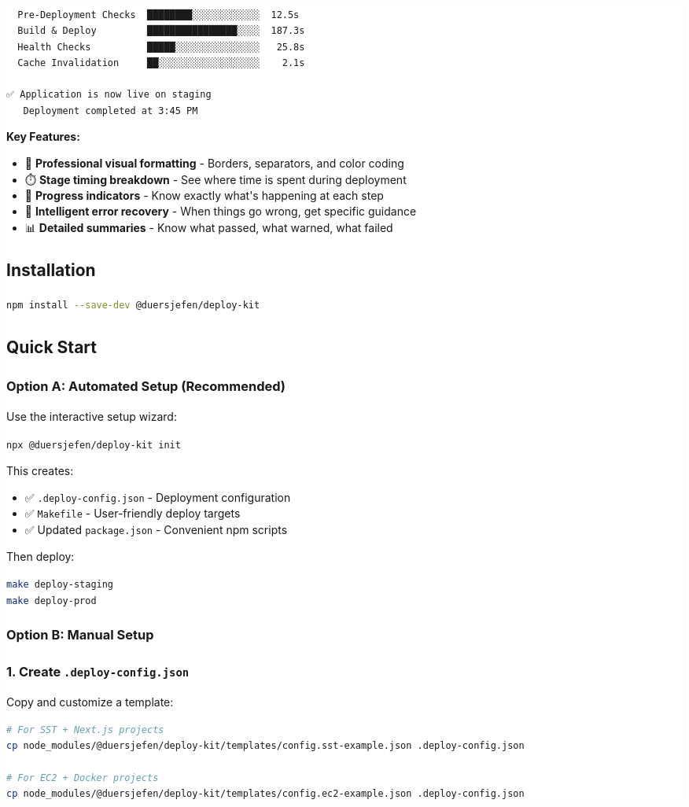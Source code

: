 ```
  Pre-Deployment Checks  ████████░░░░░░░░░░░░  12.5s
  Build & Deploy         ████████████████░░░░  187.3s
  Health Checks          █████░░░░░░░░░░░░░░░   25.8s
  Cache Invalidation     ██░░░░░░░░░░░░░░░░░░    2.1s

✅ Application is now live on staging
   Deployment completed at 3:45 PM
```

**Key Features:**
- 🎨 **Professional visual formatting** - Borders, separators, and color coding
- ⏱️ **Stage timing breakdown** - See where time is spent during deployment
- 🎯 **Progress indicators** - Know exactly what's happening at each step
- 🤖 **Intelligent error recovery** - When things go wrong, get specific guidance
- 📊 **Detailed summaries** - Know what passed, what warned, what failed

## Installation

```bash
npm install --save-dev @duersjefen/deploy-kit
```

## Quick Start

### Option A: Automated Setup (Recommended)

Use the interactive setup wizard:

```bash
npx @duersjefen/deploy-kit init
```

This creates:
- ✅ `.deploy-config.json` - Deployment configuration
- ✅ `Makefile` - User-friendly deploy targets  
- ✅ Updated `package.json` - Convenient npm scripts

Then deploy:

```bash
make deploy-staging
make deploy-prod
```

### Option B: Manual Setup

### 1. Create `.deploy-config.json`

Copy and customize a template:

```bash
# For SST + Next.js projects
cp node_modules/@duersjefen/deploy-kit/templates/config.sst-example.json .deploy-config.json

# For EC2 + Docker projects
cp node_modules/@duersjefen/deploy-kit/templates/config.ec2-example.json .deploy-config.json
```
